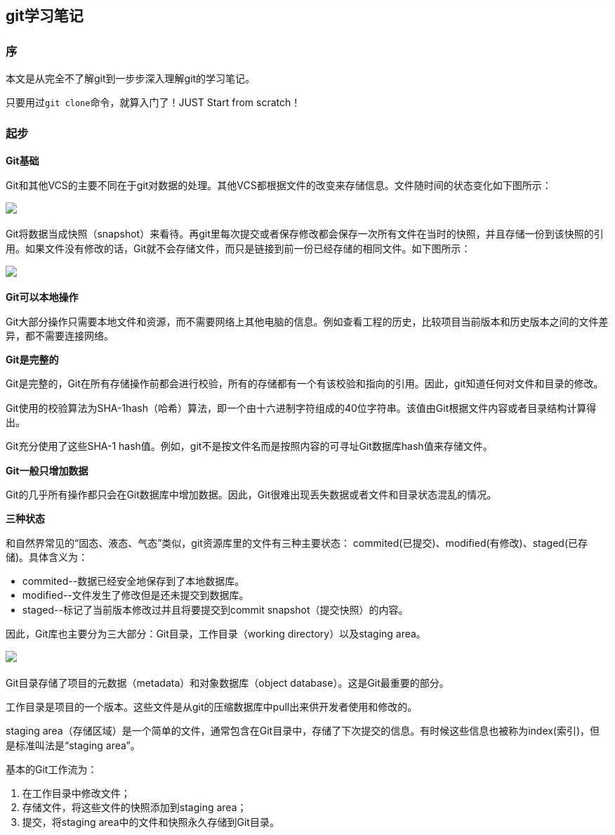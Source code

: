 git学习笔记
---
### 序

本文是从完全不了解git到一步步深入理解git的学习笔记。

只要用过`git clone`命令，就算入门了！JUST Start from scratch！

### 起步

**Git基础**

Git和其他VCS的主要不同在于git对数据的处理。其他VCS都根据文件的改变来存储信息。文件随时间的状态变化如下图所示：

![](http://gtms01.alicdn.com/tps/i1/T1QEWDFDBbXXcFZffF-580-288.png)

Git将数据当成快照（snapshot）来看待。再git里每次提交或者保存修改都会保存一次所有文件在当时的快照，并且存储一份到该快照的引用。如果文件没有修改的话，Git就不会存储文件，而只是链接到前一份已经存储的相同文件。如下图所示：

![](http://gtms03.alicdn.com/tps/i3/T1wgWGFwXcXXaI6PMk-634-302.png)

**Git可以本地操作**

Git大部分操作只需要本地文件和资源，而不需要网络上其他电脑的信息。例如查看工程的历史，比较项目当前版本和历史版本之间的文件差异，都不需要连接网络。

**Git是完整的**

Git是完整的，Git在所有存储操作前都会进行校验，所有的存储都有一个有该校验和指向的引用。因此，git知道任何对文件和目录的修改。

Git使用的校验算法为SHA-1hash（哈希）算法，即一个由十六进制字符组成的40位字符串。该值由Git根据文件内容或者目录结构计算得出。

Git充分使用了这些SHA-1 hash值。例如，git不是按文件名而是按照内容的可寻址Git数据库hash值来存储文件。

**Git一般只增加数据**

Git的几乎所有操作都只会在Git数据库中增加数据。因此，Git很难出现丢失数据或者文件和目录状态混乱的情况。

**三种状态**

和自然界常见的“固态、液态、气态”类似，git资源库里的文件有三种主要状态：
commited(已提交)、modified(有修改)、staged(已存储)。具体含义为：

* commited--数据已经安全地保存到了本地数据库。
* modified--文件发生了修改但是还未提交到数据库。
* staged--标记了当前版本修改过并且将要提交到commit snapshot（提交快照）的内容。

因此，Git库也主要分为三大部分：Git目录，工作目录（working directory）以及staging area。


![](http://gtms02.alicdn.com/tps/i2/T1ryKFFxJeXXXFDrcC-540-482.png)

Git目录存储了项目的元数据（metadata）和对象数据库（object database）。这是Git最重要的部分。

工作目录是项目的一个版本。这些文件是从git的压缩数据库中pull出来供开发者使用和修改的。

staging area（存储区域）是一个简单的文件，通常包含在Git目录中，存储了下次提交的信息。有时候这些信息也被称为index(索引)，但是标准叫法是“staging area”。

基本的Git工作流为：

1.  在工作目录中修改文件；
2.  存储文件，将这些文件的快照添加到staging area；
3.  提交，将staging area中的文件和快照永久存储到Git目录。
